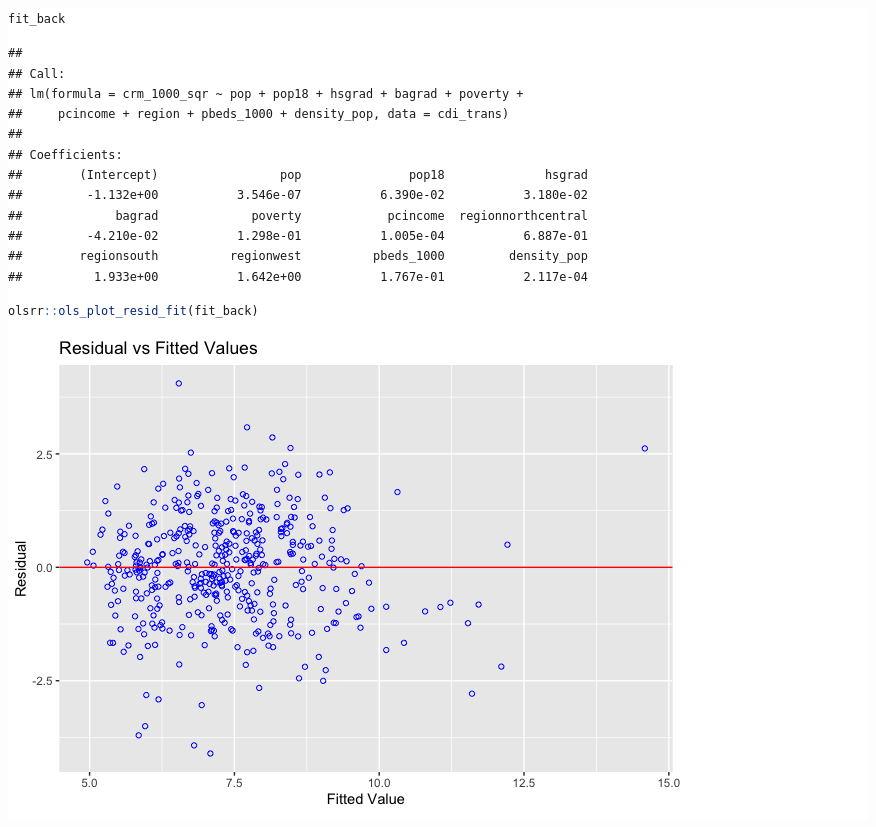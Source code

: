 ``` r
fit_back
```

    ## 
    ## Call:
    ## lm(formula = crm_1000_sqr ~ pop + pop18 + hsgrad + bagrad + poverty + 
    ##     pcincome + region + pbeds_1000 + density_pop, data = cdi_trans)
    ## 
    ## Coefficients:
    ##        (Intercept)                 pop               pop18              hsgrad  
    ##         -1.132e+00           3.546e-07           6.390e-02           3.180e-02  
    ##             bagrad             poverty            pcincome  regionnorthcentral  
    ##         -4.210e-02           1.298e-01           1.005e-04           6.887e-01  
    ##        regionsouth          regionwest          pbeds_1000         density_pop  
    ##          1.933e+00           1.642e+00           1.767e-01           2.117e-04

``` r
olsrr::ols_plot_resid_fit(fit_back)
```

![](draft_yma_files/figure-gfm/unnamed-chunk-25-1.png)
